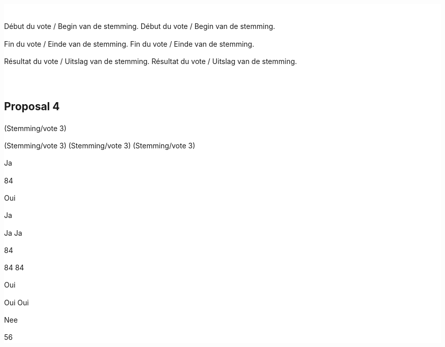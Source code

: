  
 

Début du
vote / Begin van de stemming.
Début du
vote / Begin van de stemming.

Fin du vote
/ Einde van de stemming.
Fin du vote
/ Einde van de stemming.

Résultat du
vote / Uitslag van de stemming.
Résultat du
vote / Uitslag van de stemming.

 
 


## Proposal 4


(Stemming/vote 3)

(Stemming/vote 3)
(Stemming/vote 3)
(Stemming/vote 3)



Ja


84


Oui



Ja

Ja
Ja


84

84
84


Oui

Oui
Oui



Nee


56
